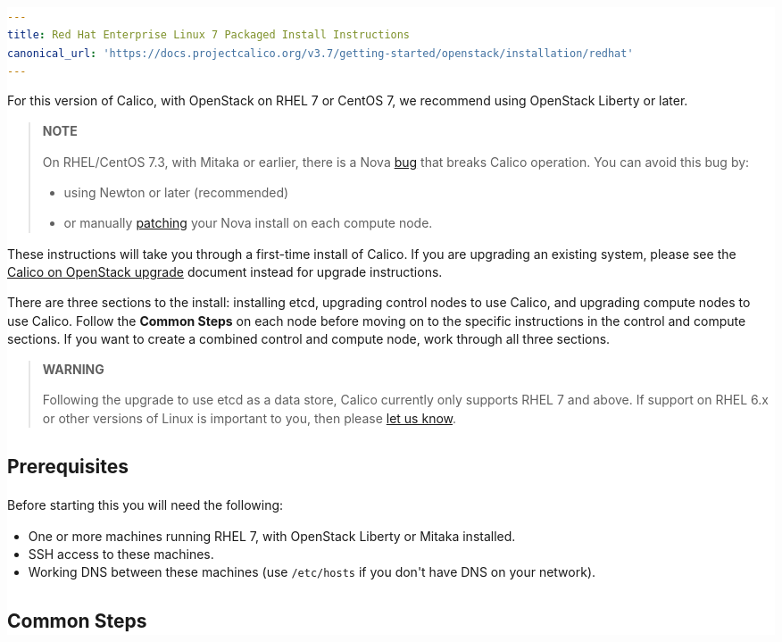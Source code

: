 ```yaml
---
title: Red Hat Enterprise Linux 7 Packaged Install Instructions
canonical_url: 'https://docs.projectcalico.org/v3.7/getting-started/openstack/installation/redhat'
---
```


For this version of Calico, with OpenStack on RHEL 7 or CentOS 7, we recommend
using OpenStack Liberty or later.

> **NOTE**
>
> On RHEL/CentOS 7.3, with Mitaka or earlier, there is a Nova
> [bug](https://bugs.launchpad.net/nova/+bug/1649527) that breaks Calico
> operation.  You can avoid this bug by:
>
> - using Newton or later (recommended)
>
> - or manually [patching](https://review.openstack.org/#/c/425637/) your Nova
>   install on each compute node.

These instructions will take you through a first-time install of Calico.  If
you are upgrading an existing system, please see the [Calico on OpenStack
upgrade]({{site.baseurl}}/{{page.version}}/getting-started/openstack/upgrade)
document instead for upgrade instructions.

There are three sections to the install: installing etcd, upgrading
control nodes to use Calico, and upgrading compute nodes to use Calico.
Follow the **Common Steps** on each node before moving on to the
specific instructions in the control and compute sections. If you want
to create a combined control and compute node, work through all three
sections.

> **WARNING**
>
> Following the upgrade to use etcd as a data store, Calico
> currently only supports RHEL 7 and above. If support on RHEL 6.x
> or other versions of Linux is important to you, then please [let
> us know](https://www.projectcalico.org/contact/).
>

## Prerequisites

Before starting this you will need the following:

-   One or more machines running RHEL 7, with OpenStack Liberty or Mitaka
    installed.
-   SSH access to these machines.
-   Working DNS between these machines (use `/etc/hosts` if you don't
    have DNS on your network).

## Common Steps
